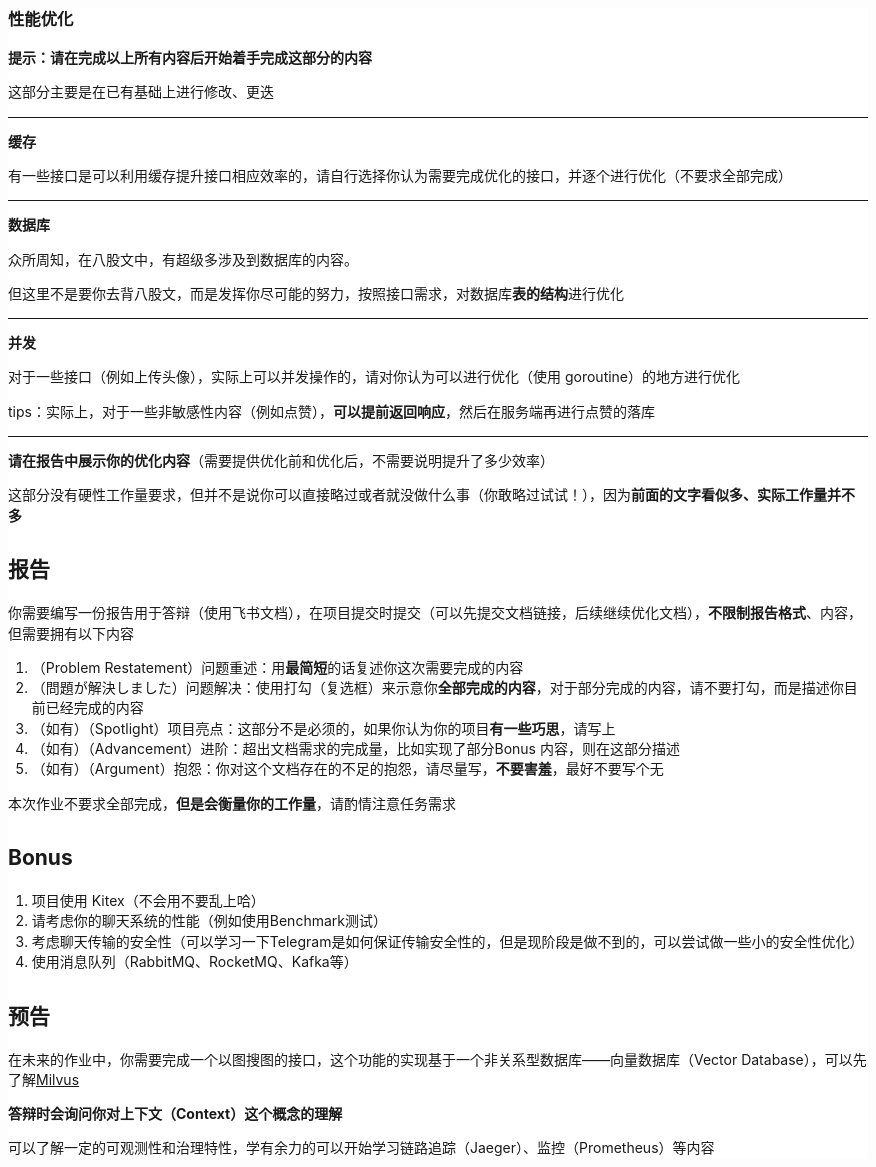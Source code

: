 ### 性能优化

**提示：请在完成以上所有内容后开始着手完成这部分的内容**

这部分主要是在已有基础上进行修改、更迭
***
**缓存**

有一些接口是可以利用缓存提升接口相应效率的，请自行选择你认为需要完成优化的接口，并逐个进行优化（不要求全部完成）

***
**数据库**

众所周知，在八股文中，有超级多涉及到数据库的内容。

但这里不是要你去背八股文，而是发挥你尽可能的努力，按照接口需求，对数据库**表的结构**进行优化
***
**并发**

对于一些接口（例如上传头像），实际上可以并发操作的，请对你认为可以进行优化（使用 goroutine）的地方进行优化

tips：实际上，对于一些非敏感性内容（例如点赞），**可以提前返回响应**，然后在服务端再进行点赞的落库
***
**请在报告中展示你的优化内容**（需要提供优化前和优化后，不需要说明提升了多少效率）

这部分没有硬性工作量要求，但并不是说你可以直接略过或者就没做什么事（你敢略过试试！），因为**前面的文字看似多、实际工作量并不多**

## 报告

你需要编写一份报告用于答辩（使用飞书文档），在项目提交时提交（可以先提交文档链接，后续继续优化文档），**不限制报告格式**、内容，但需要拥有以下内容

1. （Problem Restatement）问题重述：用**最简短**的话复述你这次需要完成的内容
2. （問題が解決しました）问题解决：使用打勾（复选框）来示意你**全部完成的内容**，对于部分完成的内容，请不要打勾，而是描述你目前已经完成的内容
3. （如有）（Spotlight）项目亮点：这部分不是必须的，如果你认为你的项目**有一些巧思**，请写上
4. （如有）（Advancement）进阶：超出文档需求的完成量，比如实现了部分Bonus 内容，则在这部分描述
5. （如有）（Argument）抱怨：你对这个文档存在的不足的抱怨，请尽量写，**不要害羞**，最好不要写个无


本次作业不要求全部完成，**但是会衡量你的工作量**，请酌情注意任务需求


## Bonus

1. 项目使用 Kitex（不会用不要乱上哈）
2. 请考虑你的聊天系统的性能（例如使用Benchmark测试）
3. 考虑聊天传输的安全性（可以学习一下Telegram是如何保证传输安全性的，但是现阶段是做不到的，可以尝试做一些小的安全性优化）
4. 使用消息队列（RabbitMQ、RocketMQ、Kafka等）

## 预告

在未来的作业中，你需要完成一个以图搜图的接口，这个功能的实现基于一个非关系型数据库——向量数据库（Vector Database），可以先了解[Milvus](https://milvus.io/)

**答辩时会询问你对上下文（Context）这个概念的理解**


可以了解一定的可观测性和治理特性，学有余力的可以开始学习链路追踪（Jaeger）、监控（Prometheus）等内容

